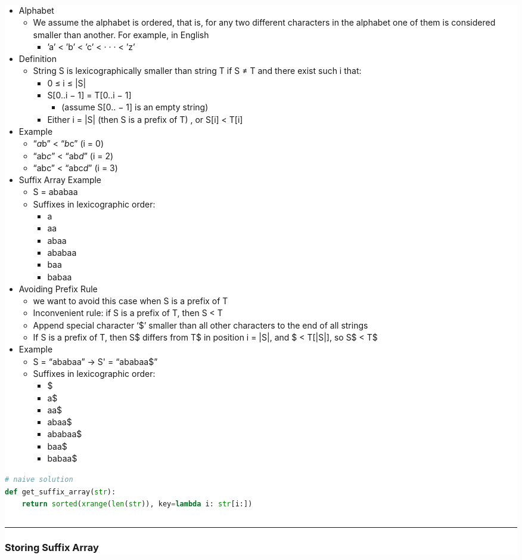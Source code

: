  
 - Alphabet
    - We assume the alphabet is ordered, that is, for any two different characters in the alphabet one of them is considered smaller than another. For example, in English 
        - ’a’ < ’b’ < ’c’ < · · · < ’z’ 
 - Definition
    - String S is lexicographically smaller than string T if S ≠ T and there exist such i that:
        - 0 ≤ i ≤ |S| 
        - S[0..i − 1] = T[0..i − 1]
            - (assume S[0.. − 1] is an empty string)
        - Either i = |S| (then S is a prefix of T) , or S[i] < T[i]
 - Example
    - “*a*b” < “*b*c” (i = 0)
    - “ab*c*” < “ab*d*” (i = 2)
    - “abc” < “abc*d*” (i = 3)
 - Suffix Array Example
    - S = ababaa
    - Suffixes in lexicographic order:
        - a
        - aa
        - abaa
        - ababaa
        - baa
        - babaa
 - Avoiding Prefix Rule
    - we want to avoid this case when S is a prefix of T
    - Inconvenient rule: if S is a prefix of T, then S < T
    - Append special character ‘$’ smaller than all other characters to the end of all strings
    - If S is a prefix of T, then S$ differs from T$ in position i = |S|, and $ < T[|S|], so S$ < T$
 - Example
    - S = “ababaa” -> S' = “ababaa$”
    - Suffixes in lexicographic order:
        - $
        - a$
        - aa$
        - abaa$
        - ababaa$
        - baa$
        - babaa$
    

```python
# naive solution
def get_suffix_array(str):
    return sorted(xrange(len(str)), key=lambda i: str[i:])
```


<h2 id="0315a918e4426dc96ef07eca2ff9c282"></h2>

-----

### Storing Suffix Array


 [1]: ../imgs/algorithm_on_string_prefix_func_lemma_0.png